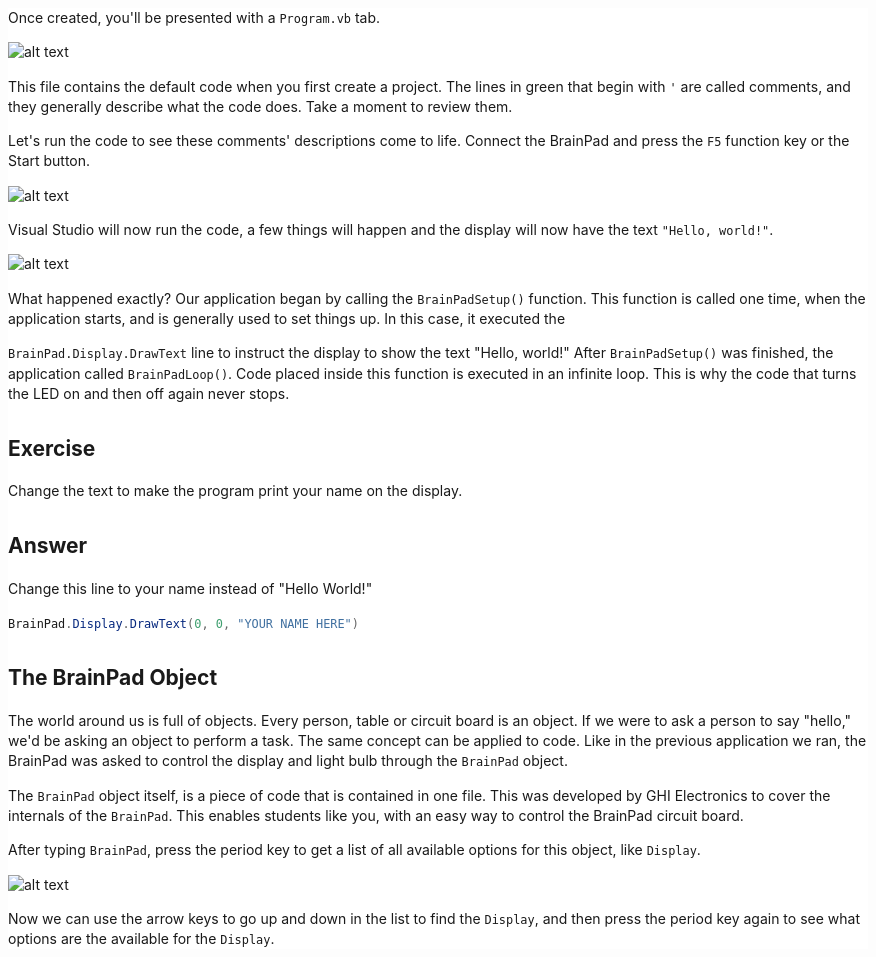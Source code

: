 Once created, you'll be presented with a `Program.vb` tab.

![alt text](images/introduction/Figure2.jpg)  

This file contains the default code when you first create a project. The lines in green that begin with `'` are called comments, and they generally describe what the code does. Take a moment to review them.

Let's run the code to see these comments' descriptions come to life. Connect the BrainPad and press the `F5` function key or the Start button.
 
![alt text](images/introduction/Figure3.png)

Visual Studio will now run the code, a few things will happen and the display will now have the text `"Hello, world!"`.

![alt text](images/introduction/Figure4.jpg)

What happened exactly? Our application began by calling the `BrainPadSetup()` function. This function is called one time, when the application starts, and is generally used to set things up. In this case, it executed the 

`BrainPad.Display.DrawText` line to instruct the display to show the text "Hello, world!" After `BrainPadSetup()` was finished, the application called `BrainPadLoop()`. Code placed inside this function is executed in an infinite loop. This is why the code that turns the LED on and then off again never stops.

## Exercise
Change the text to make the program print your name on the display.

## Answer
Change this line to your name instead of "Hello World!"

```csharp
BrainPad.Display.DrawText(0, 0, "YOUR NAME HERE")
```

## The BrainPad Object
The world around us is full of objects. Every person, table or circuit board is an object. If we were to ask a person to say "hello," we'd be asking an object to perform a task. The same concept can be applied to code. Like in the previous application we ran, the BrainPad was asked to control the display and light bulb through the `BrainPad` object.

The `BrainPad` object itself, is a piece of code that is contained in one file. This was developed by GHI Electronics to cover the internals of the `BrainPad`. This enables students like you, with an easy way to control the BrainPad circuit board.

After typing `BrainPad`, press the period key to get a list of all available options for this object, like `Display`.

![alt text](images/introduction/Figure5.png)

Now we can use the arrow keys to go up and down in the list to find the `Display`, and then press the period key again to see what options are the available for the `Display`.
